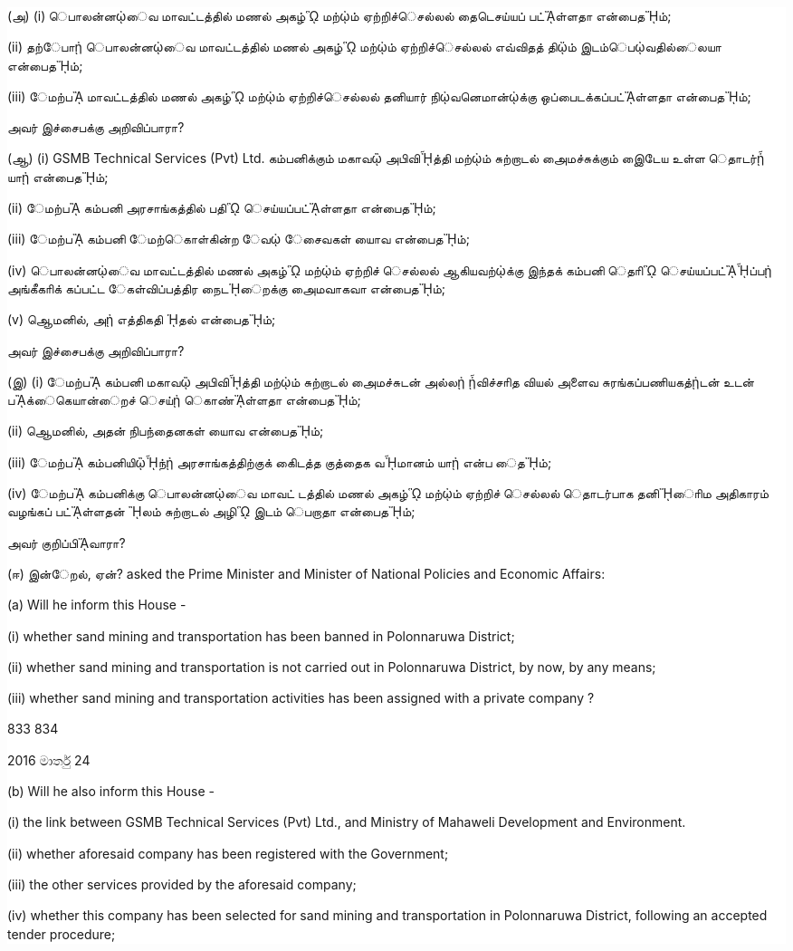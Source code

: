 (அ) (i) ெபாலன்னᾠைவ மாவட்டத்தில் மணல் அகழ்ᾫ மற்ᾠம் ஏற்றிச்ெசல்லல் தைடெசய்யப் பட்ᾌள்ளதா என்பைதᾜம்;

(ii) தற்ேபாᾐ ெபாலன்னᾠைவ மாவட்டத்தில் மணல் அகழ்ᾫ மற்ᾠம் ஏற்றிச்ெசல்லல் எவ்விதத் திᾤம் இடம்ெபᾠவதில்ைலயா என்பைதᾜம்;

(iii) ேமற்பᾊ மாவட்டத்தில் மணல் அகழ்ᾫ மற்ᾠம் ஏற்றிச்ெசல்லல் தனியார் நிᾠவனெமான்ᾠக்கு ஒப்பைடக்கப்பட்ᾌள்ளதா என்பைதᾜம்;

அவர் இச்சைபக்கு அறிவிப்பாரா?

(ஆ) (i) GSMB Technical Services (Pvt) Ltd. கம்பனிக்கும் மகாவᾢ அபிவிᾞத்தி மற்ᾠம் சுற்றாடல் அைமச்சுக்கும் இைடேய உள்ள ெதாடர்ᾗ யாᾐ என்பைதᾜம்;

(ii) ேமற்பᾊ கம்பனி அரசாங்கத்தில் பதிᾫ ெசய்யப்பட்ᾌள்ளதா என்பைதᾜம்;

(iii) ேமற்பᾊ கம்பனி ேமற்ெகாள்கின்ற ேவᾠ ேசைவகள் யாைவ என்பைதᾜம்;

(iv) ெபாலன்னᾠைவ மாவட்டத்தில் மணல் அகழ்ᾫ மற்ᾠம் ஏற்றிச் ெசல்லல் ஆகியவற்ᾠக்கு இந்தக் கம்பனி ெதாிᾫ ெசய்யப்பட்ᾊᾞப்பᾐ அங்கீகாிக் கப்பட்ட ேகள்விப்பத்திர நைடᾙைறக்கு அைமவாகவா என்பைதᾜம்;

(v) ஆெமனில், அᾐ எத்திகதி ᾙதல் என்பைதᾜம்;

அவர் இச்சைபக்கு அறிவிப்பாரா?

(இ) (i) ேமற்பᾊ கம்பனி மகாவᾢ அபிவிᾞத்தி மற்ᾠம் சுற்றாடல் அைமச்சுடன் அல்லᾐ ᾗவிச்சாித வியல் அளைவ சுரங்கப்பணியகத்ᾐடன் உடன் பᾊக்ைகெயான்ைறச் ெசய்ᾐ ெகாண்ᾌள்ளதா என்பைதᾜம்;

(ii) ஆெமனில், அதன் நிபந்தைனகள் யாைவ என்பைதᾜம்;

(iii) ேமற்பᾊ கம்பனியிᾢᾞந்ᾐ அரசாங்கத்திற்குக் கிைடத்த குத்தைக வᾞமானம் யாᾐ என்ப ைதᾜம்;

(iv) ேமற்பᾊ கம்பனிக்கு ெபாலன்னᾠைவ மாவட் டத்தில் மணல் அகழ்ᾫ மற்ᾠம் ஏற்றிச் ெசல்லல் ெதாடர்பாக தனிᾜாிைம அதிகாரம் வழங்கப் பட்ᾌள்ளதன் ᾚலம் சுற்றாடல் அழிᾫ இடம் ெபறாதா என்பைதᾜம்;

அவர் குறிப்பிᾌவாரா?

(ஈ) இன்ேறல், ஏன்? asked the Prime Minister and Minister of National Policies and Economic Affairs:

(a) Will he inform this House -

(i) whether sand mining and transportation has been banned in Polonnaruwa District;

(ii) whether sand mining and transportation is not carried out in Polonnaruwa District, by now, by any means;

(iii) whether sand mining and transportation activities has been assigned with a private company ?

833 834

2016 මාර්තු 24

(b) Will he also inform this House -

(i) the link between GSMB Technical Services (Pvt) Ltd., and Ministry of Mahaweli Development and Environment.

(ii) whether aforesaid company has been registered with the Government;

(iii) the other services provided by the aforesaid company;

(iv) whether this company has been selected for sand mining and transportation in Polonnaruwa District, following an accepted tender procedure;
